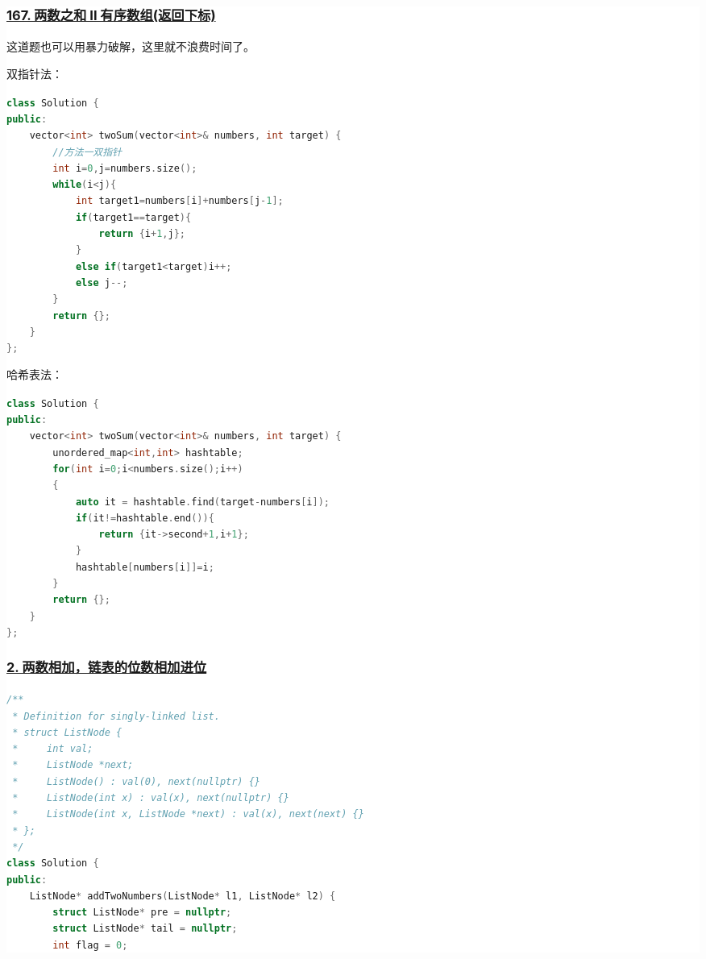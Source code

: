 ### [167. 两数之和 II   有序数组(返回下标)](https://leetcode.cn/problems/two-sum-ii-input-array-is-sorted/)

这道题也可以用暴力破解，这里就不浪费时间了。

双指针法：

```c++
class Solution {
public:
    vector<int> twoSum(vector<int>& numbers, int target) {
        //方法一双指针
        int i=0,j=numbers.size();
        while(i<j){
            int target1=numbers[i]+numbers[j-1];
            if(target1==target){
                return {i+1,j};
            }
            else if(target1<target)i++;
            else j--;
        }
        return {};
    }
};
```

哈希表法：

```c++
class Solution {
public:
    vector<int> twoSum(vector<int>& numbers, int target) {
        unordered_map<int,int> hashtable;
        for(int i=0;i<numbers.size();i++)
        {
            auto it = hashtable.find(target-numbers[i]);
            if(it!=hashtable.end()){
                return {it->second+1,i+1};
            }
            hashtable[numbers[i]]=i;
        }
        return {};
    }
};
```

### [2. 两数相加，链表的位数相加进位](https://leetcode.cn/problems/add-two-numbers/)

```cpp
/**
 * Definition for singly-linked list.
 * struct ListNode {
 *     int val;
 *     ListNode *next;
 *     ListNode() : val(0), next(nullptr) {}
 *     ListNode(int x) : val(x), next(nullptr) {}
 *     ListNode(int x, ListNode *next) : val(x), next(next) {}
 * };
 */
class Solution {
public:
    ListNode* addTwoNumbers(ListNode* l1, ListNode* l2) {
        struct ListNode* pre = nullptr;
        struct ListNode* tail = nullptr;
        int flag = 0;
```